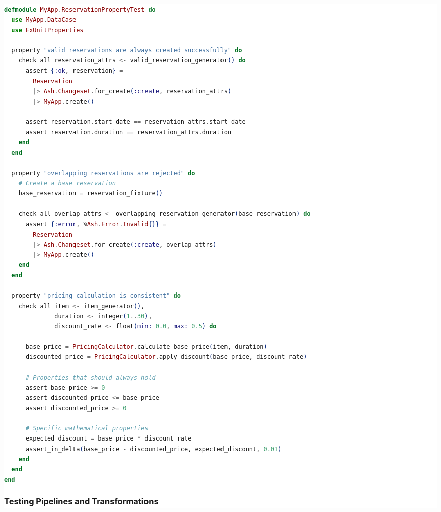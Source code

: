 ```elixir
defmodule MyApp.ReservationPropertyTest do
  use MyApp.DataCase
  use ExUnitProperties

  property "valid reservations are always created successfully" do
    check all reservation_attrs <- valid_reservation_generator() do
      assert {:ok, reservation} =
        Reservation
        |> Ash.Changeset.for_create(:create, reservation_attrs)
        |> MyApp.create()

      assert reservation.start_date == reservation_attrs.start_date
      assert reservation.duration == reservation_attrs.duration
    end
  end

  property "overlapping reservations are rejected" do
    # Create a base reservation
    base_reservation = reservation_fixture()

    check all overlap_attrs <- overlapping_reservation_generator(base_reservation) do
      assert {:error, %Ash.Error.Invalid{}} =
        Reservation
        |> Ash.Changeset.for_create(:create, overlap_attrs)
        |> MyApp.create()
    end
  end

  property "pricing calculation is consistent" do
    check all item <- item_generator(),
              duration <- integer(1..30),
              discount_rate <- float(min: 0.0, max: 0.5) do

      base_price = PricingCalculator.calculate_base_price(item, duration)
      discounted_price = PricingCalculator.apply_discount(base_price, discount_rate)

      # Properties that should always hold
      assert base_price >= 0
      assert discounted_price <= base_price
      assert discounted_price >= 0

      # Specific mathematical properties
      expected_discount = base_price * discount_rate
      assert_in_delta(base_price - discounted_price, expected_discount, 0.01)
    end
  end
end
```

### Testing Pipelines and Transformations
